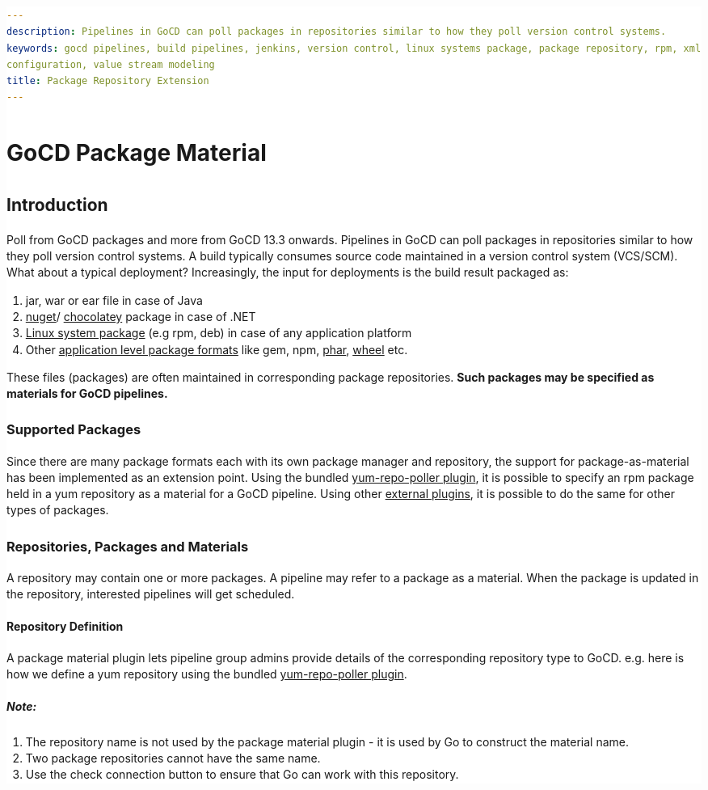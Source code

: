 ```yaml
---
description: Pipelines in GoCD can poll packages in repositories similar to how they poll version control systems.
keywords: gocd pipelines, build pipelines, jenkins, version control, linux systems package, package repository, rpm, xml configuration, value stream modeling
title: Package Repository Extension
---
```


# GoCD Package Material

## Introduction

Poll from GoCD packages and more from GoCD 13.3 onwards.
Pipelines in GoCD can poll packages in repositories similar to how they poll version control systems. A build typically consumes source code maintained in a version control system (VCS/SCM). What about a typical deployment? Increasingly, the input for deployments is the build result packaged as:

1. jar, war or ear file in case of Java
2. [nuget](https://nuget.org/)/ [chocolatey](https://chocolatey.org/) package in case of .NET
3. [Linux system package](https://en.wikipedia.org/wiki/Package_management_system#Package_formats) (e.g rpm, deb) in case of any application platform
4. Other [application level package formats](https://en.wikipedia.org/wiki/List_of_software_package_management_systems#Application-level_package_managers) like gem, npm, [phar](https://www.php.net/manual/en/book.phar.php), [wheel](https://www.python.org/dev/peps/pep-0427/) etc.

These files (packages) are often maintained in corresponding package repositories. **Such packages may be specified as materials for GoCD pipelines.**

### Supported Packages

Since there are many package formats each with its own package manager and repository, the support for package-as-material has been implemented as an extension point. Using the bundled [yum-repo-poller plugin](yum_repository_poller.html), it is possible to specify an rpm package held in a yum repository as a material for a GoCD pipeline. Using other [external plugins](https://www.gocd.org/community/plugins.html), it is possible to do the same for other types of packages.

### Repositories, Packages and Materials

A repository may contain one or more packages. A pipeline may refer to a package as a material. When the package is updated in the repository, interested pipelines will get scheduled.

#### Repository Definition

A package material plugin lets pipeline group admins provide details of the corresponding repository type to GoCD. e.g. here is how we define a yum repository using the bundled [yum-repo-poller plugin](yum_repository_poller.html).

##### Note:

1. The repository name is not used by the package material plugin - it is used by Go to construct the material name.
2. Two package repositories cannot have the same name.
3. Use the check connection button to ensure that Go can work with this repository.
